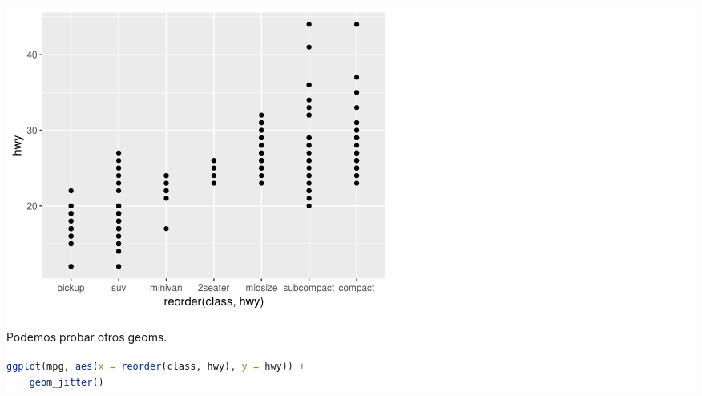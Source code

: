 <img src="01-repaso-visualizacion_files/figure-html/unnamed-chunk-11-1.png" width="480" />

Podemos probar otros geoms.


```r
ggplot(mpg, aes(x = reorder(class, hwy), y = hwy)) + 
    geom_jitter() 
```
